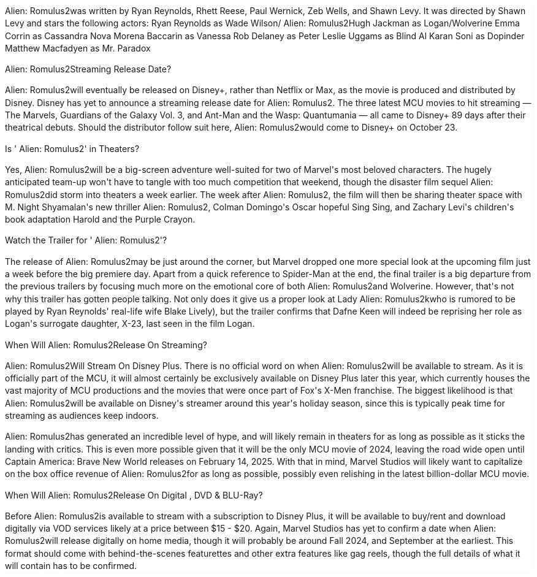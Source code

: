    Alien: Romulus2was written by Ryan Reynolds, Rhett Reese, Paul Wernick, Zeb Wells, and Shawn Levy. It was directed by Shawn Levy and stars the following actors: Ryan Reynolds as Wade Wilson/   Alien: Romulus2Hugh Jackman as Logan/Wolverine Emma Corrin as Cassandra Nova Morena Baccarin as Vanessa Rob Delaney as Peter Leslie Uggams as Blind Al Karan Soni as Dopinder Matthew Macfadyen as Mr. Paradox

   Alien: Romulus2Streaming Release Date?

   Alien: Romulus2will eventually be released on Disney+, rather than Netflix or Max, as the movie is produced and distributed by Disney. Disney has yet to announce a streaming release date for    Alien: Romulus2. The three latest MCU movies to hit streaming — The Marvels, Guardians of the Galaxy Vol. 3, and Ant-Man and the Wasp: Quantumania — all came to Disney+ 89 days after their theatrical debuts. Should the distributor follow suit here,   Alien: Romulus2would come to Disney+ on October 23.

Is '   Alien: Romulus2' in Theaters?

Yes,   Alien: Romulus2will be a big-screen adventure well-suited for two of Marvel's most beloved characters. The hugely anticipated team-up won't have to tangle with too much competition that weekend, though the disaster film sequel   Alien: Romulus2did storm into theaters a week earlier. The week after    Alien: Romulus2, the film will then be sharing theater space with M. Night Shyamalan's new thriller    Alien: Romulus2, Colman Domingo's Oscar hopeful Sing Sing, and Zachary Levi's children's book adaptation Harold and the Purple Crayon.

Watch the Trailer for '   Alien: Romulus2'?

The release of   Alien: Romulus2may be just around the corner, but Marvel dropped one more special look at the upcoming film just a week before the big premiere day. Apart from a quick reference to Spider-Man at the end, the final trailer is a big departure from the previous trailers by focusing much more on the emotional core of both   Alien: Romulus2and Wolverine. However, that's not why this trailer has gotten people talking. Not only does it give us a proper look at Lady    Alien: Romulus2kwho is rumored to be played by Ryan Reynolds' real-life wife Blake Lively), but the trailer confirms that Dafne Keen will indeed be reprising her role as Logan's surrogate daughter, X-23, last seen in the film Logan.

When Will   Alien: Romulus2Release On Streaming?

   Alien: Romulus2Will Stream On Disney Plus. There is no official word on when   Alien: Romulus2will be available to stream. As it is officially part of the MCU, it will almost certainly be exclusively available on Disney Plus later this year, which currently houses the vast majority of MCU productions and the movies that were once part of Fox's X-Men franchise. The biggest likelihood is that   Alien: Romulus2will be available on Disney's streamer around this year's holiday season, since this is typically peak time for streaming as audiences keep indoors.

   Alien: Romulus2has generated an incredible level of hype, and will likely remain in theaters for as long as possible as it sticks the landing with critics. This is even more possible given that it will be the only MCU movie of 2024, leaving the road wide open until Captain America: Brave New World releases on February 14, 2025. With that in mind, Marvel Studios will likely want to capitalize on the box office revenue of   Alien: Romulus2for as long as possible, possibly even relishing in the latest billion-dollar MCU movie.

When Will   Alien: Romulus2Release On Digital , DVD & BLU-Ray?

Before   Alien: Romulus2is available to stream with a subscription to Disney Plus, it will be available to buy/rent and download digitally via VOD services likely at a price between $15 - $20. Again, Marvel Studios has yet to confirm a date when   Alien: Romulus2will release digitally on home media, though it will probably be around Fall 2024, and September at the earliest. This format should come with behind-the-scenes featurettes and other extra features like gag reels, though the full details of what it will contain has to be confirmed.
